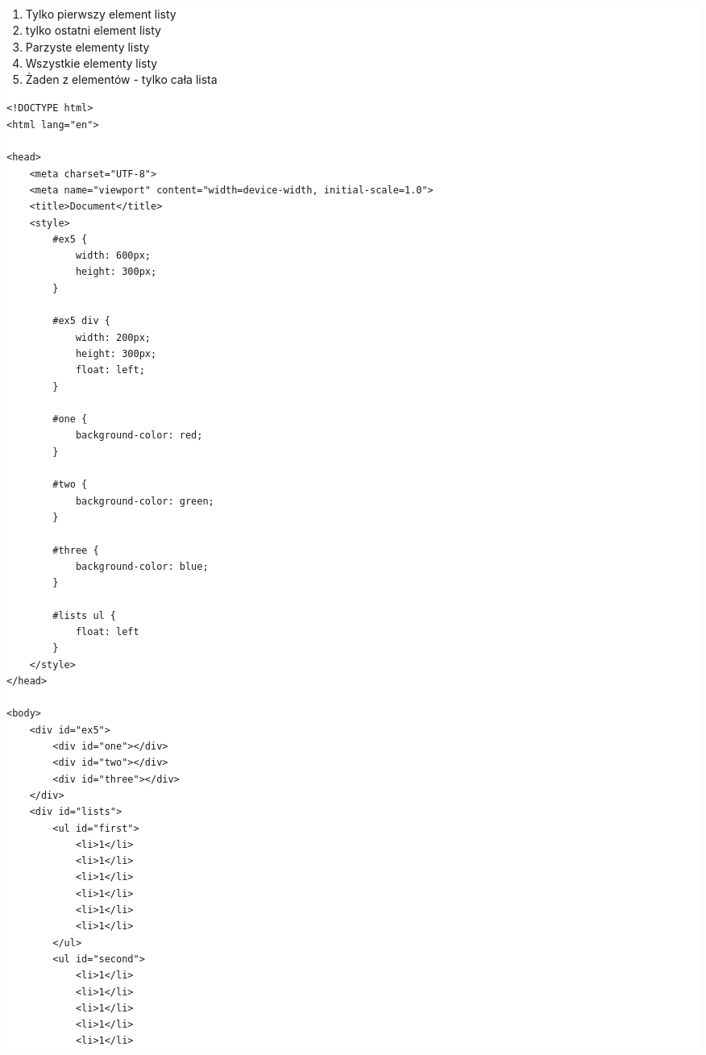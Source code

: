 1. Tylko pierwszy element listy
2. tylko ostatni element listy
3. Parzyste elementy listy
4. Wszystkie elementy listy
5. Żaden z elementów - tylko cała lista
```
<!DOCTYPE html>
<html lang="en">

<head>
    <meta charset="UTF-8">
    <meta name="viewport" content="width=device-width, initial-scale=1.0">
    <title>Document</title>
    <style>
        #ex5 {
            width: 600px;
            height: 300px;
        }

        #ex5 div {
            width: 200px;
            height: 300px;
            float: left;
        }

        #one {
            background-color: red;
        }

        #two {
            background-color: green;
        }

        #three {
            background-color: blue;
        }

        #lists ul {
            float: left
        }
    </style>
</head>

<body>
    <div id="ex5">
        <div id="one"></div>
        <div id="two"></div>
        <div id="three"></div>
    </div>
    <div id="lists">
        <ul id="first">
            <li>1</li>
            <li>1</li>
            <li>1</li>
            <li>1</li>
            <li>1</li>
            <li>1</li>
        </ul>
        <ul id="second">
            <li>1</li>
            <li>1</li>
            <li>1</li>
            <li>1</li>
            <li>1</li>
```